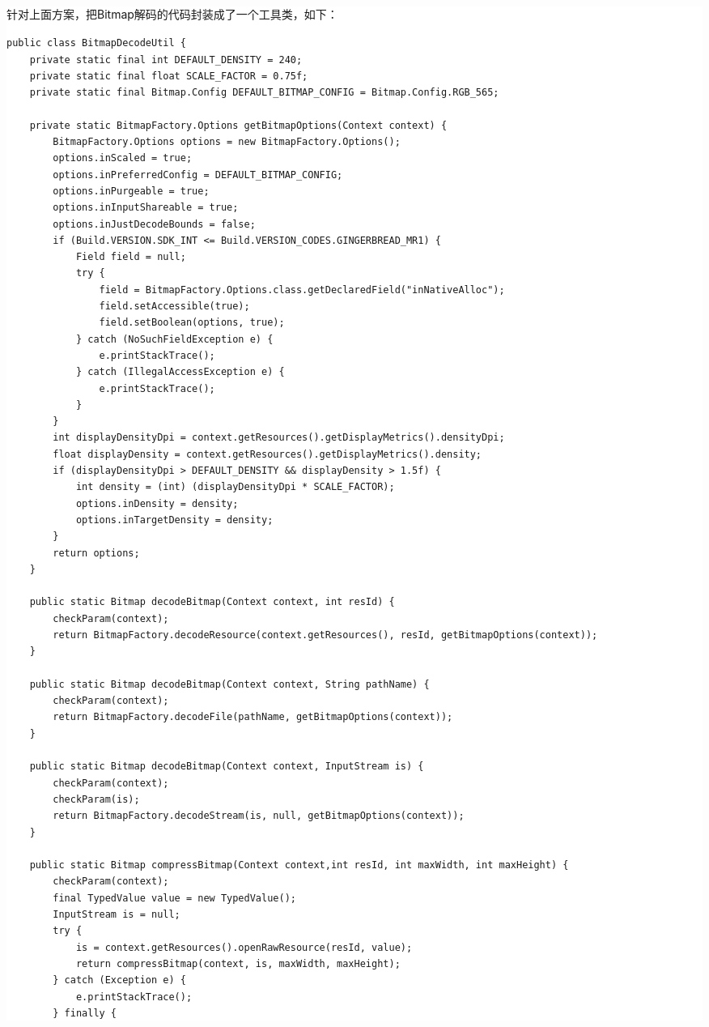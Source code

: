 针对上面方案，把Bitmap解码的代码封装成了一个工具类，如下：

```
public class BitmapDecodeUtil {
    private static final int DEFAULT_DENSITY = 240;
    private static final float SCALE_FACTOR = 0.75f;
    private static final Bitmap.Config DEFAULT_BITMAP_CONFIG = Bitmap.Config.RGB_565;

    private static BitmapFactory.Options getBitmapOptions(Context context) {
        BitmapFactory.Options options = new BitmapFactory.Options();
        options.inScaled = true;
        options.inPreferredConfig = DEFAULT_BITMAP_CONFIG;
        options.inPurgeable = true;
        options.inInputShareable = true;
        options.inJustDecodeBounds = false;
        if (Build.VERSION.SDK_INT <= Build.VERSION_CODES.GINGERBREAD_MR1) {
            Field field = null;
            try {
                field = BitmapFactory.Options.class.getDeclaredField("inNativeAlloc");
                field.setAccessible(true);
                field.setBoolean(options, true);
            } catch (NoSuchFieldException e) {
                e.printStackTrace();
            } catch (IllegalAccessException e) {
                e.printStackTrace();
            }
        }
        int displayDensityDpi = context.getResources().getDisplayMetrics().densityDpi;
        float displayDensity = context.getResources().getDisplayMetrics().density;
        if (displayDensityDpi > DEFAULT_DENSITY && displayDensity > 1.5f) {
            int density = (int) (displayDensityDpi * SCALE_FACTOR);
            options.inDensity = density;
            options.inTargetDensity = density;
        }
        return options;
    }

    public static Bitmap decodeBitmap(Context context, int resId) {
        checkParam(context);
        return BitmapFactory.decodeResource(context.getResources(), resId, getBitmapOptions(context));
    }

    public static Bitmap decodeBitmap(Context context, String pathName) {
        checkParam(context);
        return BitmapFactory.decodeFile(pathName, getBitmapOptions(context));
    }

    public static Bitmap decodeBitmap(Context context, InputStream is) {
        checkParam(context);
        checkParam(is);
        return BitmapFactory.decodeStream(is, null, getBitmapOptions(context));
    }

    public static Bitmap compressBitmap(Context context,int resId, int maxWidth, int maxHeight) {
        checkParam(context);
        final TypedValue value = new TypedValue();
        InputStream is = null;
        try {
            is = context.getResources().openRawResource(resId, value);
            return compressBitmap(context, is, maxWidth, maxHeight);
        } catch (Exception e) {
            e.printStackTrace();
        } finally {
```